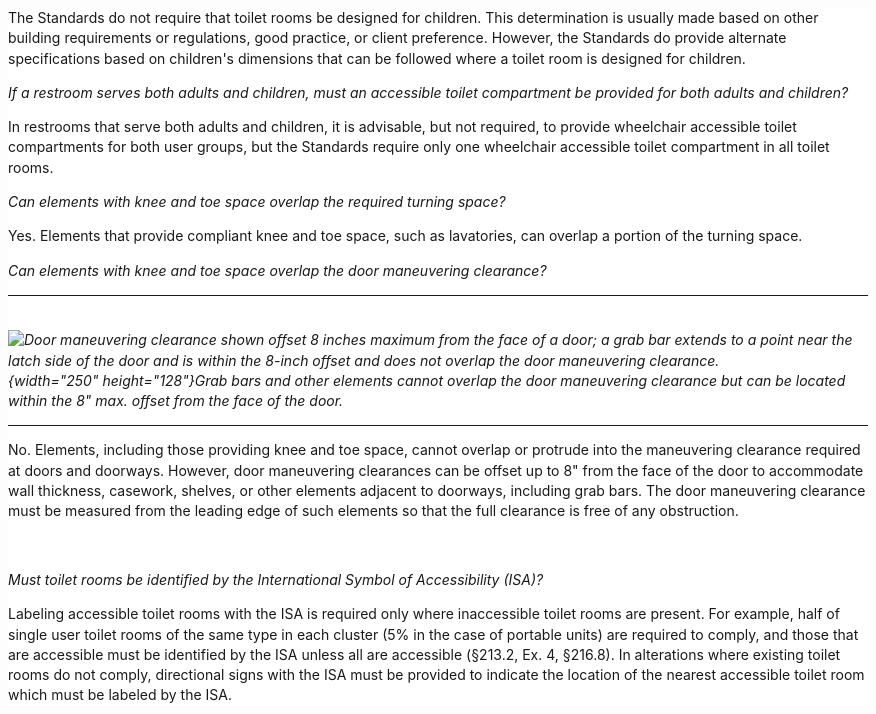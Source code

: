 The Standards do not require that toilet rooms be designed for children.
This determination is usually made based on other building requirements
or regulations, good practice, or client preference. However, the
Standards do provide alternate specifications based on children\'s
dimensions that can be followed where a toilet room is designed for
children.

*If a restroom serves both adults and children, must an accessible
toilet compartment be provided for both adults and children?*

In restrooms that serve both adults and children, it is advisable, but
not required, to provide wheelchair accessible toilet compartments for
both user groups, but the Standards require only one wheelchair
accessible toilet compartment in all toilet rooms.

*Can elements with knee and toe space overlap the required turning
space?*

Yes. Elements that provide compliant knee and toe space, such as
lavatories, can overlap a portion of the turning space.

*Can elements with knee and toe space overlap the door maneuvering
clearance?*

  --- ----------------------------------------------------------------------------------------------------------------------------------------------------------------------------------------------------------------------------------------------------------------------------------------------------------------------------------------------------------------------------------------------------------------------------------------------------------------------------------------------------------
       *![Door maneuvering clearance shown offset 8 inches maximum from the face of a door; a grab bar extends to a point near the latch side of the door and is within the 8-inch offset and does not overlap the door maneuvering clearance.](/images/guidelines_standards/Buildings_Sites/guides/chapter6/toilet-rooms/76.png){width="250" height="128"}Grab bars and other elements cannot overlap the door maneuvering clearance but can be located within the 8\" max. offset from the face of the door.*
  --- ----------------------------------------------------------------------------------------------------------------------------------------------------------------------------------------------------------------------------------------------------------------------------------------------------------------------------------------------------------------------------------------------------------------------------------------------------------------------------------------------------------

No. Elements, including those providing knee and toe space, cannot
overlap or protrude into the maneuvering clearance required at doors and
doorways. However, door maneuvering clearances can be offset up to 8\"
from the face of the door to accommodate wall thickness, casework,
shelves, or other elements adjacent to doorways, including grab bars.
The door maneuvering clearance must be measured from the leading edge of
such elements so that the full clearance is free of any obstruction.

 

*Must toilet rooms be identified by the International Symbol of
Accessibility (ISA)?*

Labeling accessible toilet rooms with the ISA is required only where
inaccessible toilet rooms are present. For example, half of single user
toilet rooms of the same type in each cluster (5% in the case of
portable units) are required to comply, and those that are accessible
must be identified by the ISA unless all are accessible (§213.2, Ex. 4,
§216.8). In alterations where existing toilet rooms do not comply,
directional signs with the ISA must be provided to indicate the location
of the nearest accessible toilet room which must be labeled by the ISA.

